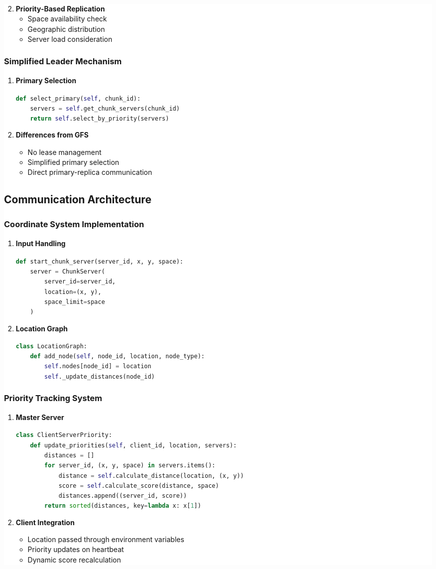 2. **Priority-Based Replication**
   - Space availability check
   - Geographic distribution
   - Server load consideration

### Simplified Leader Mechanism
1. **Primary Selection**
   ```python
   def select_primary(self, chunk_id):
       servers = self.get_chunk_servers(chunk_id)
       return self.select_by_priority(servers)
   ```

2. **Differences from GFS**
   - No lease management
   - Simplified primary selection
   - Direct primary-replica communication

## Communication Architecture

### Coordinate System Implementation
1. **Input Handling**
   ```python
   def start_chunk_server(server_id, x, y, space):
       server = ChunkServer(
           server_id=server_id,
           location=(x, y),
           space_limit=space
       )
   ```

2. **Location Graph**
   ```python
   class LocationGraph:
       def add_node(self, node_id, location, node_type):
           self.nodes[node_id] = location
           self._update_distances(node_id)
   ```

### Priority Tracking System
1. **Master Server**
   ```python
   class ClientServerPriority:
       def update_priorities(self, client_id, location, servers):
           distances = []
           for server_id, (x, y, space) in servers.items():
               distance = self.calculate_distance(location, (x, y))
               score = self.calculate_score(distance, space)
               distances.append((server_id, score))
           return sorted(distances, key=lambda x: x[1])
   ```

2. **Client Integration**
   - Location passed through environment variables
   - Priority updates on heartbeat
   - Dynamic score recalculation
